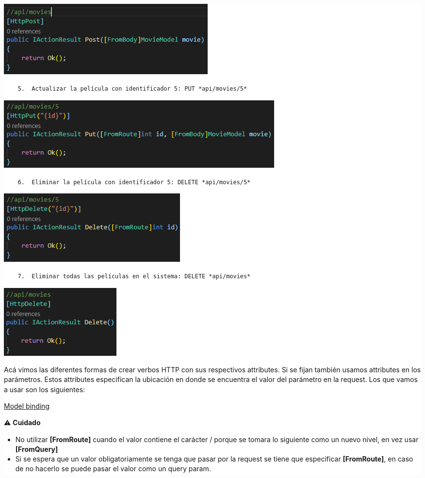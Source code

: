 ![Guia%20creacion%20WebApi%20e1f5c533837b4beaadb94c4cea5c2e0d/Untitled%209.png](Guia%20creacion%20WebApi%20e1f5c533837b4beaadb94c4cea5c2e0d/Untitled%209.png)

        5.  Actualizar la película con identificador 5: PUT *api/movies/5*

![Guia%20creacion%20WebApi%20e1f5c533837b4beaadb94c4cea5c2e0d/Untitled%2010.png](Guia%20creacion%20WebApi%20e1f5c533837b4beaadb94c4cea5c2e0d/Untitled%2010.png)

        6.  Eliminar la película con identificador 5: DELETE *api/movies/5*

![Guia%20creacion%20WebApi%20e1f5c533837b4beaadb94c4cea5c2e0d/Untitled%2011.png](Guia%20creacion%20WebApi%20e1f5c533837b4beaadb94c4cea5c2e0d/Untitled%2011.png)

        7.  Eliminar todas las películas en el sistema: DELETE *api/movies*

![Guia%20creacion%20WebApi%20e1f5c533837b4beaadb94c4cea5c2e0d/Untitled%2012.png](Guia%20creacion%20WebApi%20e1f5c533837b4beaadb94c4cea5c2e0d/Untitled%2012.png)

Acá vimos las diferentes formas de crear verbos HTTP con sus respectivos attributes. Si se fijan también usamos attributes en los parámetros. Estos attributes especifican la ubicación en donde se encuentra el valor del parámetro en la request. Los que vamos a usar son los siguientes:

[Model binding](https://www.notion.so/a0b67f3f69bf456888205ebac5461dc1)

⚠️ **Cuidado**

- No utilizar **[FromRoute]** cuando el valor contiene el carácter / porque se tomara lo siguiente como un nuevo nivel, en vez usar **[FromQuery]**
- Si se espera que un valor obligatoriamente se tenga que pasar por la request se tiene que especificar **[FromRoute]**, en caso de no hacerlo se puede pasar el valor como un query param.
